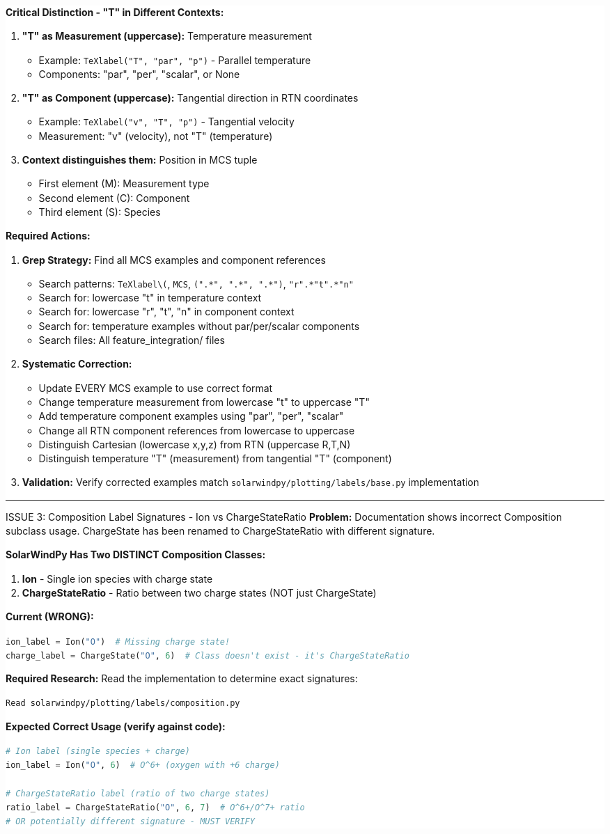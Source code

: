 **Critical Distinction - "T" in Different Contexts:**
1. **"T" as Measurement (uppercase):** Temperature measurement
   - Example: `TeXlabel("T", "par", "p")` - Parallel temperature
   - Components: "par", "per", "scalar", or None

2. **"T" as Component (uppercase):** Tangential direction in RTN coordinates
   - Example: `TeXlabel("v", "T", "p")` - Tangential velocity
   - Measurement: "v" (velocity), not "T" (temperature)

3. **Context distinguishes them:** Position in MCS tuple
   - First element (M): Measurement type
   - Second element (C): Component
   - Third element (S): Species

**Required Actions:**
1. **Grep Strategy:** Find all MCS examples and component references
   - Search patterns: `TeXlabel\(`, `MCS`, `(".*", ".*", ".*")`, `"r".*"t".*"n"`
   - Search for: lowercase "t" in temperature context
   - Search for: lowercase "r", "t", "n" in component context
   - Search for: temperature examples without par/per/scalar components
   - Search files: All feature_integration/ files

2. **Systematic Correction:**
   - Update EVERY MCS example to use correct format
   - Change temperature measurement from lowercase "t" to uppercase "T"
   - Add temperature component examples using "par", "per", "scalar"
   - Change all RTN component references from lowercase to uppercase
   - Distinguish Cartesian (lowercase x,y,z) from RTN (uppercase R,T,N)
   - Distinguish temperature "T" (measurement) from tangential "T" (component)

3. **Validation:** Verify corrected examples match `solarwindpy/plotting/labels/base.py` implementation

---

ISSUE 3: Composition Label Signatures - Ion vs ChargeStateRatio
**Problem:** Documentation shows incorrect Composition subclass usage. ChargeState has been renamed to ChargeStateRatio with different signature.

**SolarWindPy Has Two DISTINCT Composition Classes:**

1. **Ion** - Single ion species with charge state
2. **ChargeStateRatio** - Ratio between two charge states (NOT just ChargeState)

**Current (WRONG):**
```python
ion_label = Ion("O")  # Missing charge state!
charge_label = ChargeState("O", 6)  # Class doesn't exist - it's ChargeStateRatio
```

**Required Research:**
Read the implementation to determine exact signatures:
```bash
Read solarwindpy/plotting/labels/composition.py
```

**Expected Correct Usage (verify against code):**
```python
# Ion label (single species + charge)
ion_label = Ion("O", 6)  # O^6+ (oxygen with +6 charge)

# ChargeStateRatio label (ratio of two charge states)
ratio_label = ChargeStateRatio("O", 6, 7)  # O^6+/O^7+ ratio
# OR potentially different signature - MUST VERIFY
```
